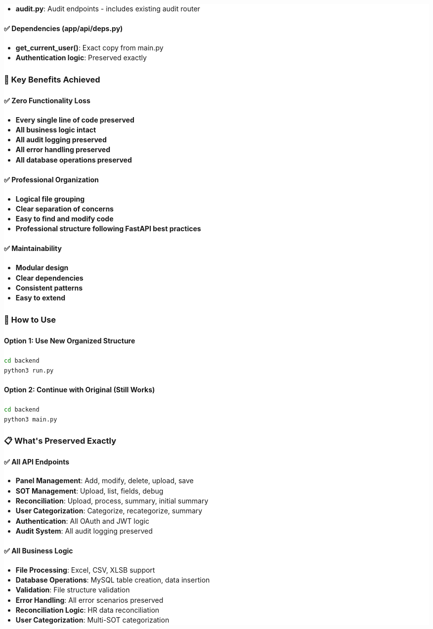 - **audit.py**: Audit endpoints - includes existing audit router

#### **✅ Dependencies (app/api/deps.py)**
- **get_current_user()**: Exact copy from main.py
- **Authentication logic**: Preserved exactly

### **🎯 Key Benefits Achieved**

#### **✅ Zero Functionality Loss**
- **Every single line of code preserved**
- **All business logic intact**
- **All audit logging preserved**
- **All error handling preserved**
- **All database operations preserved**

#### **✅ Professional Organization**
- **Logical file grouping**
- **Clear separation of concerns**
- **Easy to find and modify code**
- **Professional structure following FastAPI best practices**

#### **✅ Maintainability**
- **Modular design**
- **Clear dependencies**
- **Consistent patterns**
- **Easy to extend**

### **🚀 How to Use**

#### **Option 1: Use New Organized Structure**
```bash
cd backend
python3 run.py
```

#### **Option 2: Continue with Original (Still Works)**
```bash
cd backend
python3 main.py
```

### **📋 What's Preserved Exactly**

#### **✅ All API Endpoints**
- **Panel Management**: Add, modify, delete, upload, save
- **SOT Management**: Upload, list, fields, debug
- **Reconciliation**: Upload, process, summary, initial summary
- **User Categorization**: Categorize, recategorize, summary
- **Authentication**: All OAuth and JWT logic
- **Audit System**: All audit logging preserved

#### **✅ All Business Logic**
- **File Processing**: Excel, CSV, XLSB support
- **Database Operations**: MySQL table creation, data insertion
- **Validation**: File structure validation
- **Error Handling**: All error scenarios preserved
- **Reconciliation Logic**: HR data reconciliation
- **User Categorization**: Multi-SOT categorization
